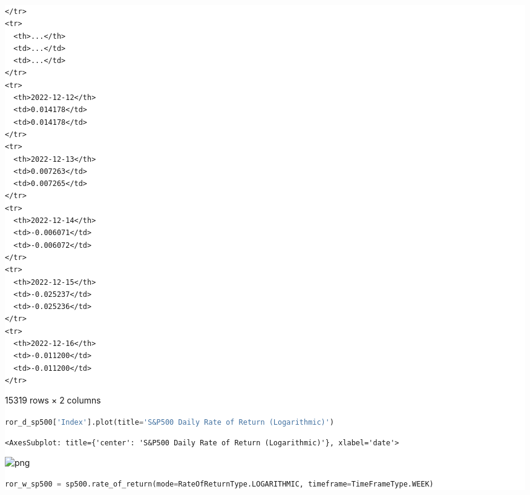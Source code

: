     </tr>
    <tr>
      <th>...</th>
      <td>...</td>
      <td>...</td>
    </tr>
    <tr>
      <th>2022-12-12</th>
      <td>0.014178</td>
      <td>0.014178</td>
    </tr>
    <tr>
      <th>2022-12-13</th>
      <td>0.007263</td>
      <td>0.007265</td>
    </tr>
    <tr>
      <th>2022-12-14</th>
      <td>-0.006071</td>
      <td>-0.006072</td>
    </tr>
    <tr>
      <th>2022-12-15</th>
      <td>-0.025237</td>
      <td>-0.025236</td>
    </tr>
    <tr>
      <th>2022-12-16</th>
      <td>-0.011200</td>
      <td>-0.011200</td>
    </tr>
  </tbody>
</table>
<p>15319 rows × 2 columns</p>
</div>




```python
ror_d_sp500['Index'].plot(title='S&P500 Daily Rate of Return (Logarithmic)')
```




    <AxesSubplot: title={'center': 'S&P500 Daily Rate of Return (Logarithmic)'}, xlabel='date'>




    
![png](output_11_1.png)
    



```python
ror_w_sp500 = sp500.rate_of_return(mode=RateOfReturnType.LOGARITHMIC, timeframe=TimeFrameType.WEEK)
```
